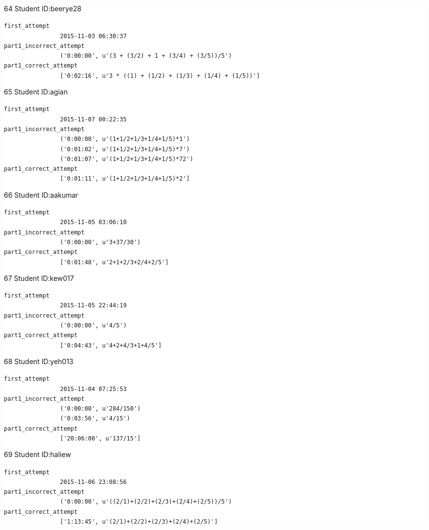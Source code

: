 64 Student ID:beerye28

	first_attempt
					2015-11-03 06:30:37
	part1_incorrect_attempt
					('0:00:00', u'(3 + (3/2) + 1 + (3/4) + (3/5))/5')
	part1_correct_attempt
					['0:02:16', u'3 * ((1) + (1/2) + (1/3) + (1/4) + (1/5))']

65 Student ID:agian

	first_attempt
					2015-11-07 00:22:35
	part1_incorrect_attempt
					('0:00:00', u'(1+1/2+1/3+1/4+1/5)*1')
					('0:01:02', u'(1+1/2+1/3+1/4+1/5)*7')
					('0:01:07', u'(1+1/2+1/3+1/4+1/5)*72')
	part1_correct_attempt
					['0:01:11', u'(1+1/2+1/3+1/4+1/5)*2']

66 Student ID:aakumar

	first_attempt
					2015-11-05 03:06:10
	part1_incorrect_attempt
					('0:00:00', u'3+37/30')
	part1_correct_attempt
					['0:01:48', u'2+1+2/3+2/4+2/5']

67 Student ID:kew017

	first_attempt
					2015-11-05 22:44:19
	part1_incorrect_attempt
					('0:00:00', u'4/5')
	part1_correct_attempt
					['0:04:43', u'4+2+4/3+1+4/5']

68 Student ID:yeh013

	first_attempt
					2015-11-04 07:25:53
	part1_incorrect_attempt
					('0:00:00', u'284/150')
					('0:03:56', u'4/15')
	part1_correct_attempt
					['20:06:00', u'137/15']

69 Student ID:haliew

	first_attempt
					2015-11-06 23:08:56
	part1_incorrect_attempt
					('0:00:00', u'((2/1)+(2/2)+(2/3)+(2/4)+(2/5))/5')
	part1_correct_attempt
					['1:13:45', u'(2/1)+(2/2)+(2/3)+(2/4)+(2/5)']
